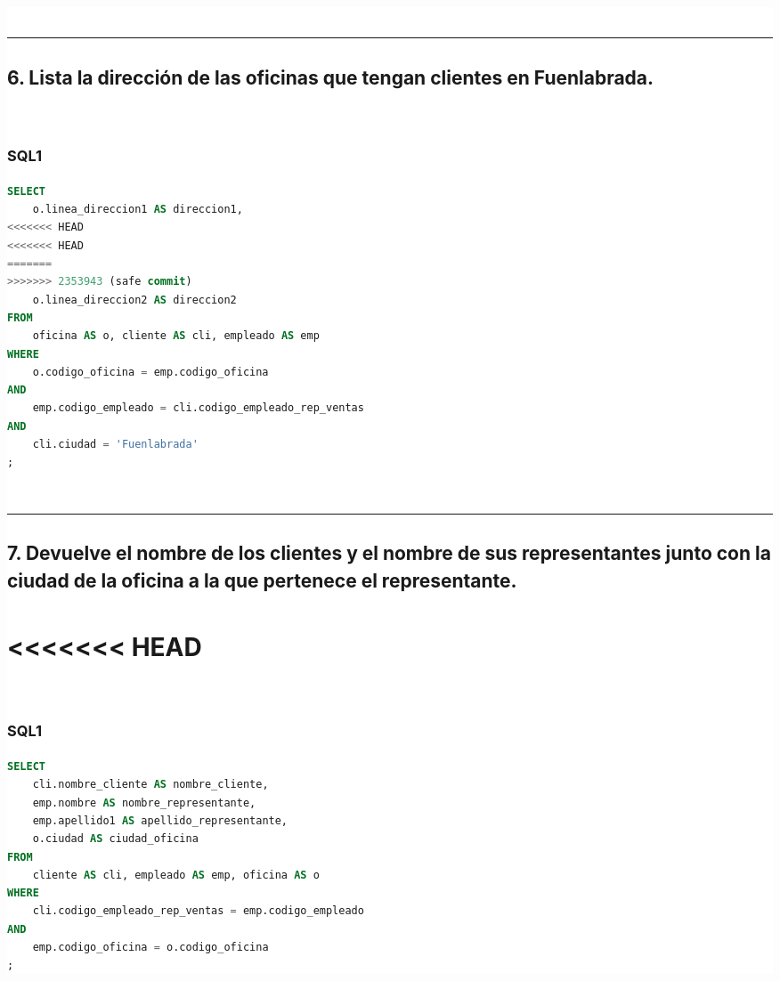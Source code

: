 <br>

---

## 6. Lista la dirección de las oficinas que tengan clientes en Fuenlabrada.

<br>

### SQL1

```sql
SELECT 
    o.linea_direccion1 AS direccion1,
<<<<<<< HEAD
<<<<<<< HEAD
=======
>>>>>>> 2353943 (safe commit)
    o.linea_direccion2 AS direccion2
FROM 
    oficina AS o, cliente AS cli, empleado AS emp
WHERE
    o.codigo_oficina = emp.codigo_oficina
AND 
    emp.codigo_empleado = cli.codigo_empleado_rep_ventas
AND
    cli.ciudad = 'Fuenlabrada'
;
``` 

<br>

---

## 7. Devuelve el nombre de los clientes y el nombre de sus representantes junto con la ciudad de la oficina a la que pertenece el representante.
<<<<<<< HEAD
=======

<br>

### SQL1

```sql
SELECT 
    cli.nombre_cliente AS nombre_cliente,
    emp.nombre AS nombre_representante,
    emp.apellido1 AS apellido_representante,
    o.ciudad AS ciudad_oficina
FROM 
    cliente AS cli, empleado AS emp, oficina AS o
WHERE 
    cli.codigo_empleado_rep_ventas = emp.codigo_empleado
AND
    emp.codigo_oficina = o.codigo_oficina
;
``` 
